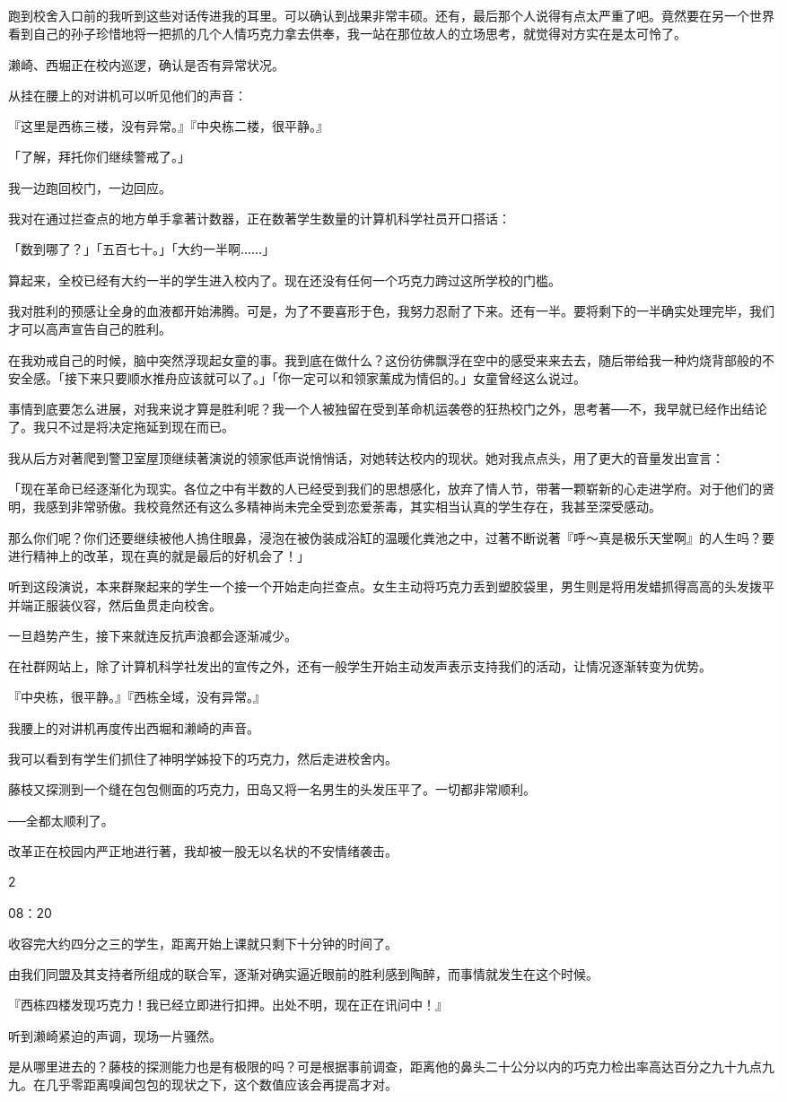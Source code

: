 跑到校舍入口前的我听到这些对话传进我的耳里。可以确认到战果非常丰硕。还有，最后那个人说得有点太严重了吧。竟然要在另一个世界看到自己的孙子珍惜地将一把抓的几个人情巧克力拿去供奉，我一站在那位故人的立场思考，就觉得对方实在是太可怜了。

濑崎、西堀正在校内巡逻，确认是否有异常状况。

从挂在腰上的对讲机可以听见他们的声音：

『这里是西栋三楼，没有异常。』『中央栋二楼，很平静。』

「了解，拜托你们继续警戒了。」

我一边跑回校门，一边回应。

我对在通过拦查点的地方单手拿著计数器，正在数著学生数量的计算机科学社员开口搭话：

「数到哪了？」「五百七十。」「大约一半啊……」

算起来，全校已经有大约一半的学生进入校内了。现在还没有任何一个巧克力跨过这所学校的门槛。

我对胜利的预感让全身的血液都开始沸腾。可是，为了不要喜形于色，我努力忍耐了下来。还有一半。要将剩下的一半确实处理完毕，我们才可以高声宣告自己的胜利。

在我劝戒自己的时候，脑中突然浮现起女童的事。我到底在做什么？这份彷佛飘浮在空中的感受来来去去，随后带给我一种灼烧背部般的不安全感。「接下来只要顺水推舟应该就可以了。」「你一定可以和领家薰成为情侣的。」女童曾经这么说过。

事情到底要怎么进展，对我来说才算是胜利呢？我一个人被独留在受到革命机运袭卷的狂热校门之外，思考著──不，我早就已经作出结论了。我只不过是将决定拖延到现在而已。

我从后方对著爬到警卫室屋顶继续著演说的领家低声说悄悄话，对她转达校内的现状。她对我点点头，用了更大的音量发出宣言：

「现在革命已经逐渐化为现实。各位之中有半数的人已经受到我们的思想感化，放弃了情人节，带著一颗崭新的心走进学府。对于他们的贤明，我感到非常骄傲。我校竟然还有这么多精神尚未完全受到恋爱荼毒，其实相当认真的学生存在，我甚至深受感动。

那么你们呢？你们还要继续被他人摀住眼鼻，浸泡在被伪装成浴缸的温暖化粪池之中，过著不断说著『呼～真是极乐天堂啊』的人生吗？要进行精神上的改革，现在真的就是最后的好机会了！」

听到这段演说，本来群聚起来的学生一个接一个开始走向拦查点。女生主动将巧克力丢到塑胶袋里，男生则是将用发蜡抓得高高的头发拨平并端正服装仪容，然后鱼贯走向校舍。

一旦趋势产生，接下来就连反抗声浪都会逐渐减少。

在社群网站上，除了计算机科学社发出的宣传之外，还有一般学生开始主动发声表示支持我们的活动，让情况逐渐转变为优势。

『中央栋，很平静。』『西栋全域，没有异常。』

我腰上的对讲机再度传出西堀和濑崎的声音。

我可以看到有学生们抓住了神明学姊投下的巧克力，然后走进校舍内。

藤枝又探测到一个缝在包包侧面的巧克力，田岛又将一名男生的头发压平了。一切都非常顺利。

──全都太顺利了。

改革正在校园内严正地进行著，我却被一股无以名状的不安情绪袭击。

2

08：20

收容完大约四分之三的学生，距离开始上课就只剩下十分钟的时间了。

由我们同盟及其支持者所组成的联合军，逐渐对确实逼近眼前的胜利感到陶醉，而事情就发生在这个时候。

『西栋四楼发现巧克力！我已经立即进行扣押。出处不明，现在正在讯问中！』

听到濑崎紧迫的声调，现场一片骚然。

是从哪里进去的？藤枝的探测能力也是有极限的吗？可是根据事前调查，距离他的鼻头二十公分以内的巧克力检出率高达百分之九十九点九九。在几乎零距离嗅闻包包的现状之下，这个数值应该会再提高才对。
